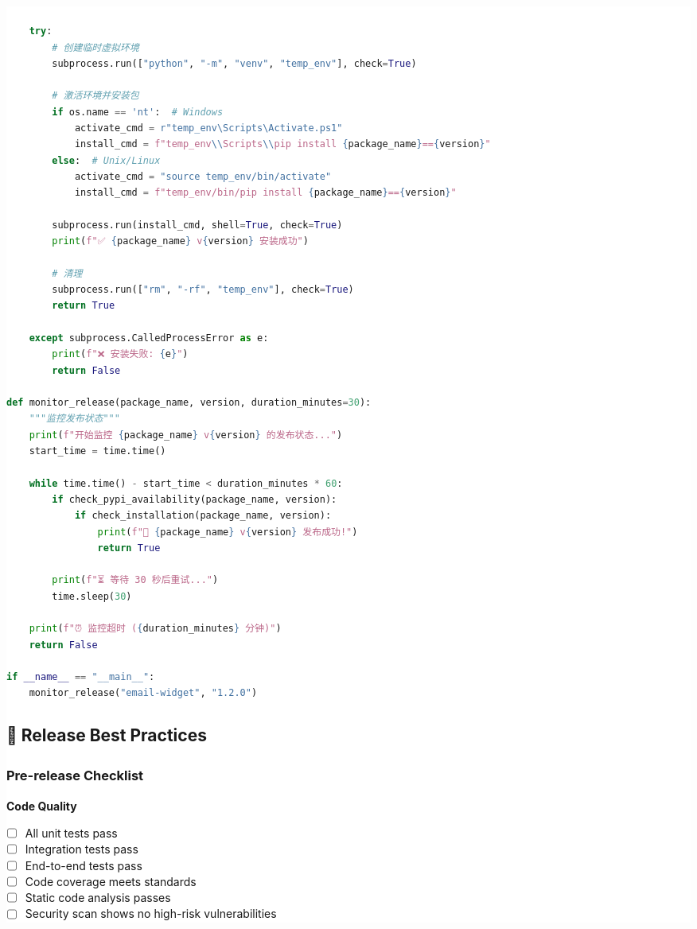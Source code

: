 ```python
    
    try:
        # 创建临时虚拟环境
        subprocess.run(["python", "-m", "venv", "temp_env"], check=True)
        
        # 激活环境并安装包
        if os.name == 'nt':  # Windows
            activate_cmd = r"temp_env\Scripts\Activate.ps1"
            install_cmd = f"temp_env\\Scripts\\pip install {package_name}=={version}"
        else:  # Unix/Linux
            activate_cmd = "source temp_env/bin/activate"
            install_cmd = f"temp_env/bin/pip install {package_name}=={version}"
        
        subprocess.run(install_cmd, shell=True, check=True)
        print(f"✅ {package_name} v{version} 安装成功")
        
        # 清理
        subprocess.run(["rm", "-rf", "temp_env"], check=True)
        return True
        
    except subprocess.CalledProcessError as e:
        print(f"❌ 安装失败: {e}")
        return False

def monitor_release(package_name, version, duration_minutes=30):
    """监控发布状态"""
    print(f"开始监控 {package_name} v{version} 的发布状态...")
    start_time = time.time()
    
    while time.time() - start_time < duration_minutes * 60:
        if check_pypi_availability(package_name, version):
            if check_installation(package_name, version):
                print(f"🎉 {package_name} v{version} 发布成功!")
                return True
        
        print(f"⏳ 等待 30 秒后重试...")
        time.sleep(30)
    
    print(f"⏰ 监控超时 ({duration_minutes} 分钟)")
    return False

if __name__ == "__main__":
    monitor_release("email-widget", "1.2.0")
```

## 🎯 Release Best Practices

### Pre-release Checklist

**Code Quality**
- [ ] All unit tests pass
- [ ] Integration tests pass
- [ ] End-to-end tests pass
- [ ] Code coverage meets standards
- [ ] Static code analysis passes
- [ ] Security scan shows no high-risk vulnerabilities
